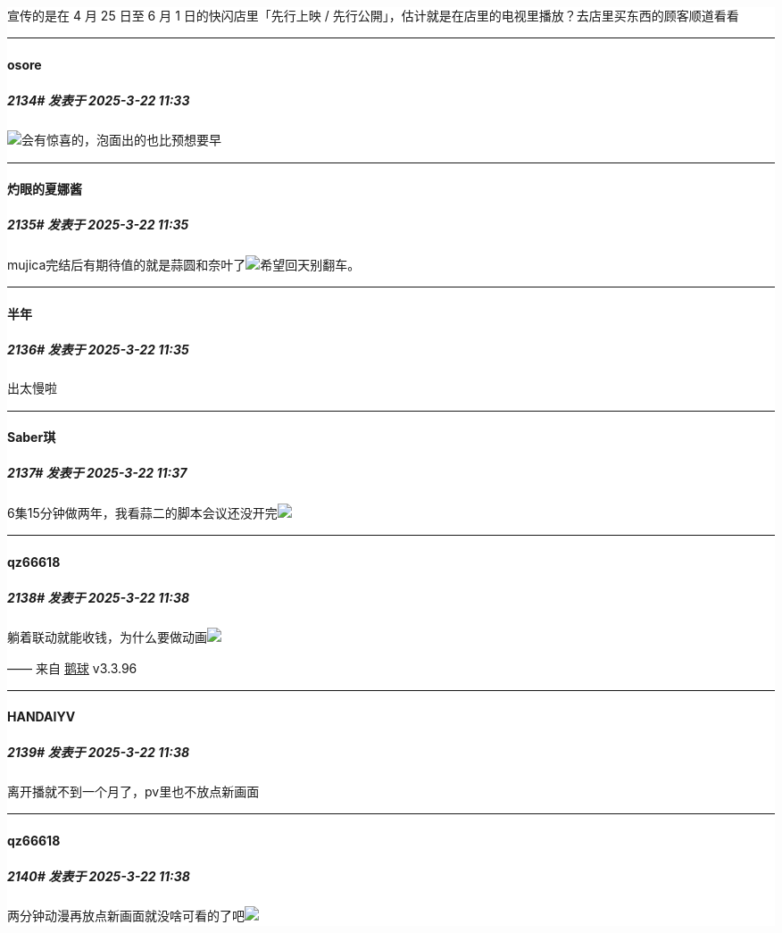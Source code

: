 宣传的是在 4 月 25 日至 6 月 1 日的快闪店里「先行上映 / 先行公開」，估计就是在店里的电视里播放？去店里买东西的顾客顺道看看

*****

####  osore  
##### 2134#       发表于 2025-3-22 11:33

<img src="https://static.saraba1st.com/image/smiley/face2017/075.png" referrerpolicy="no-referrer">会有惊喜的，泡面出的也比预想要早

*****

####  灼眼的夏娜酱  
##### 2135#       发表于 2025-3-22 11:35

mujica完结后有期待值的就是蒜圆和奈叶了<img src="https://static.saraba1st.com/image/smiley/face2017/009.gif" referrerpolicy="no-referrer">希望回天别翻车。

*****

####  半年  
##### 2136#       发表于 2025-3-22 11:35

出太慢啦

*****

####  Saber琪  
##### 2137#       发表于 2025-3-22 11:37

6集15分钟做两年，我看蒜二的脚本会议还没开完<img src="https://static.saraba1st.com/image/smiley/face2017/053.png" referrerpolicy="no-referrer">

*****

####  qz66618  
##### 2138#       发表于 2025-3-22 11:38

躺着联动就能收钱，为什么要做动画<img src="https://static.saraba1st.com/image/smiley/face2017/053.png" referrerpolicy="no-referrer">

—— 来自 [鹅球](https://www.pgyer.com/GcUxKd4w) v3.3.96

*****

####  HANDAIYV  
##### 2139#       发表于 2025-3-22 11:38

离开播就不到一个月了，pv里也不放点新画面

*****

####  qz66618  
##### 2140#       发表于 2025-3-22 11:38

两分钟动漫再放点新画面就没啥可看的了吧<img src="https://static.saraba1st.com/image/smiley/face2017/067.png" referrerpolicy="no-referrer">
